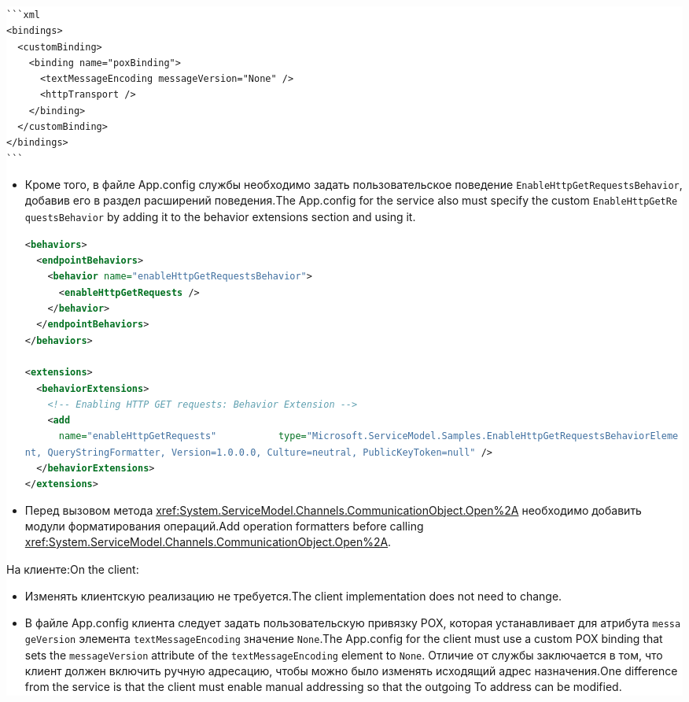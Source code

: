     ```xml  
    <bindings>  
      <customBinding>  
        <binding name="poxBinding">  
          <textMessageEncoding messageVersion="None" />  
          <httpTransport />  
        </binding>  
      </customBinding>  
    </bindings>  
    ```  
  
- <span data-ttu-id="acf84-171">Кроме того, в файле App.config службы необходимо задать пользовательское поведение `EnableHttpGetRequestsBehavior`, добавив его в раздел расширений поведения.</span><span class="sxs-lookup"><span data-stu-id="acf84-171">The App.config for the service also must specify the custom `EnableHttpGetRequestsBehavior` by adding it to the behavior extensions section and using it.</span></span>  
  
    ```xml  
    <behaviors>  
      <endpointBehaviors>  
        <behavior name="enableHttpGetRequestsBehavior">  
          <enableHttpGetRequests />  
        </behavior>  
      </endpointBehaviors>  
    </behaviors>  
  
    <extensions>  
      <behaviorExtensions>  
        <!-- Enabling HTTP GET requests: Behavior Extension -->  
        <add
          name="enableHttpGetRequests"           type="Microsoft.ServiceModel.Samples.EnableHttpGetRequestsBehaviorElement, QueryStringFormatter, Version=1.0.0.0, Culture=neutral, PublicKeyToken=null" />  
      </behaviorExtensions>  
    </extensions>  
    ```  
  
- <span data-ttu-id="acf84-172">Перед вызовом метода <xref:System.ServiceModel.Channels.CommunicationObject.Open%2A> необходимо добавить модули форматирования операций.</span><span class="sxs-lookup"><span data-stu-id="acf84-172">Add operation formatters before calling <xref:System.ServiceModel.Channels.CommunicationObject.Open%2A>.</span></span>  
  
 <span data-ttu-id="acf84-173">На клиенте:</span><span class="sxs-lookup"><span data-stu-id="acf84-173">On the client:</span></span>  
  
- <span data-ttu-id="acf84-174">Изменять клиентскую реализацию не требуется.</span><span class="sxs-lookup"><span data-stu-id="acf84-174">The client implementation does not need to change.</span></span>  
  
- <span data-ttu-id="acf84-175">В файле App.config клиента следует задать пользовательскую привязку POX, которая устанавливает для атрибута `messageVersion` элемента `textMessageEncoding` значение `None`.</span><span class="sxs-lookup"><span data-stu-id="acf84-175">The App.config for the client must use a custom POX binding that sets the `messageVersion` attribute of the `textMessageEncoding` element to `None`.</span></span> <span data-ttu-id="acf84-176">Отличие от службы заключается в том, что клиент должен включить ручную адресацию, чтобы можно было изменять исходящий адрес назначения.</span><span class="sxs-lookup"><span data-stu-id="acf84-176">One difference from the service is that the client must enable manual addressing so that the outgoing To address can be modified.</span></span>  
  